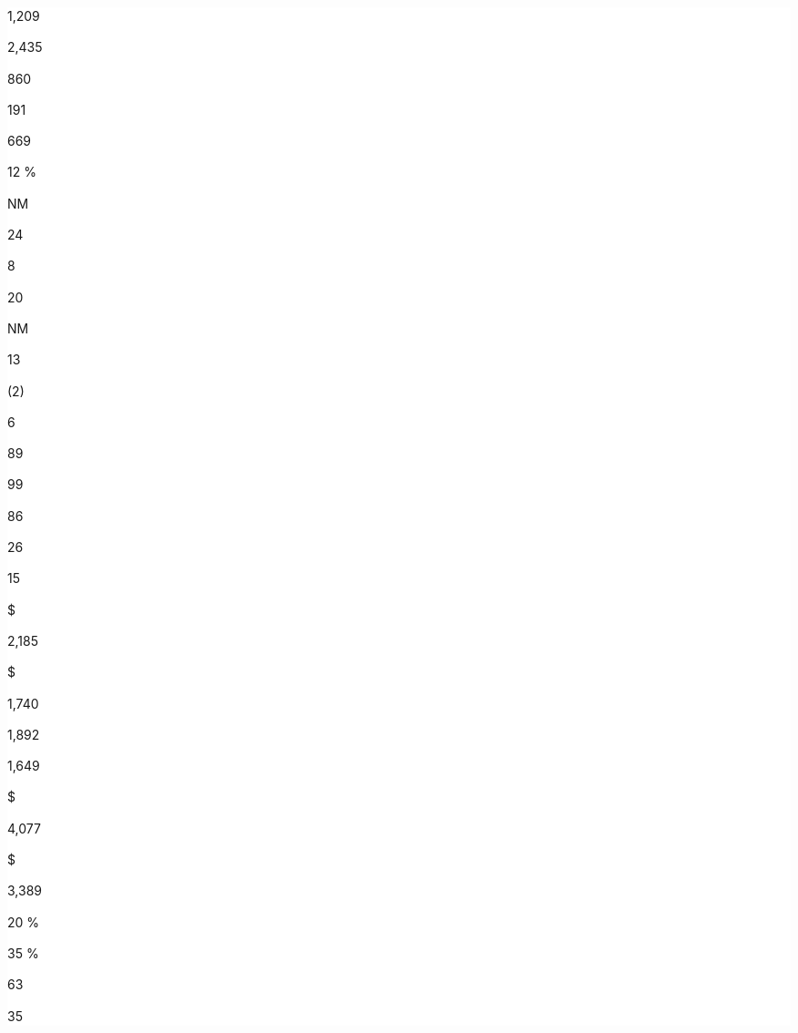 1,209

2,435

860

191

669

 12  %

NM

 24

 8

 20

NM

 13

 (2)

 6

 89

 99

 86

 26

 15

$

2,185

$

1,740

1,892

1,649

$

4,077

$

3,389

 20  %

35  %

63

35
